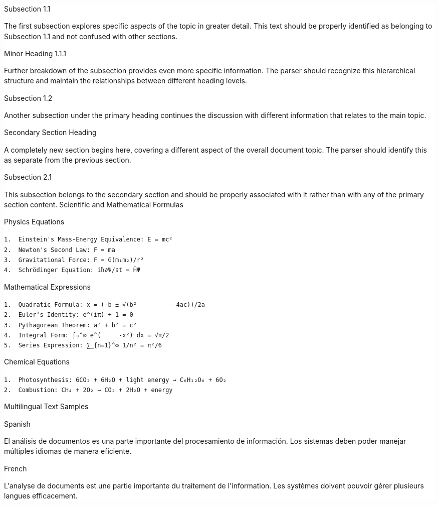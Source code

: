 Subsection 1.1

The first subsection explores specific aspects of the topic in greater detail. This text should be
properly identified as belonging to Subsection 1.1 and not confused with other sections.

Minor Heading 1.1.1

Further breakdown of the subsection provides even more specific information. The parser
should recognize this hierarchical structure and maintain the relationships between different
heading levels.

Subsection 1.2

Another subsection under the primary heading continues the discussion with different
information that relates to the main topic.




Secondary Section Heading

A completely new section begins here, covering a different aspect of the overall document
topic. The parser should identify this as separate from the previous section.

Subsection 2.1

This subsection belongs to the secondary section and should be properly associated with it
rather than with any of the primary section content.
Scientific and Mathematical Formulas

Physics Equations

    1.  Einstein's Mass-Energy Equivalence: E = mc²
    2.  Newton's Second Law: F = ma
    3.  Gravitational Force: F = G(m₁m₂)/r²
    4.  Schrödinger Equation: iħ∂Ψ/∂t = ĤΨ

Mathematical Expressions

    1.  Quadratic Formula: x = (-b ± √(b²         - 4ac))/2a
    2.  Euler's Identity: e^(iπ) + 1 = 0
    3.  Pythagorean Theorem: a² + b² = c²
    4.  Integral Form: ∫₀^∞ e^(     -x²) dx = √π/2
    5.  Series Expression: ∑_{n=1}^∞ 1/n² = π²/6

Chemical Equations

    1.  Photosynthesis: 6CO₂ + 6H₂O + light energy → C₆H₁₂O₆ + 6O₂
    2.  Combustion: CH₄ + 2O₂ → CO₂ + 2H₂O + energy
Multilingual Text Samples

Spanish

El análisis de documentos es una parte importante del procesamiento de información. Los
sistemas deben poder manejar múltiples idiomas de manera eficiente.

French

L'analyse de documents est une partie importante du traitement de l'information. Les
systèmes doivent pouvoir gérer plusieurs langues efficacement.
